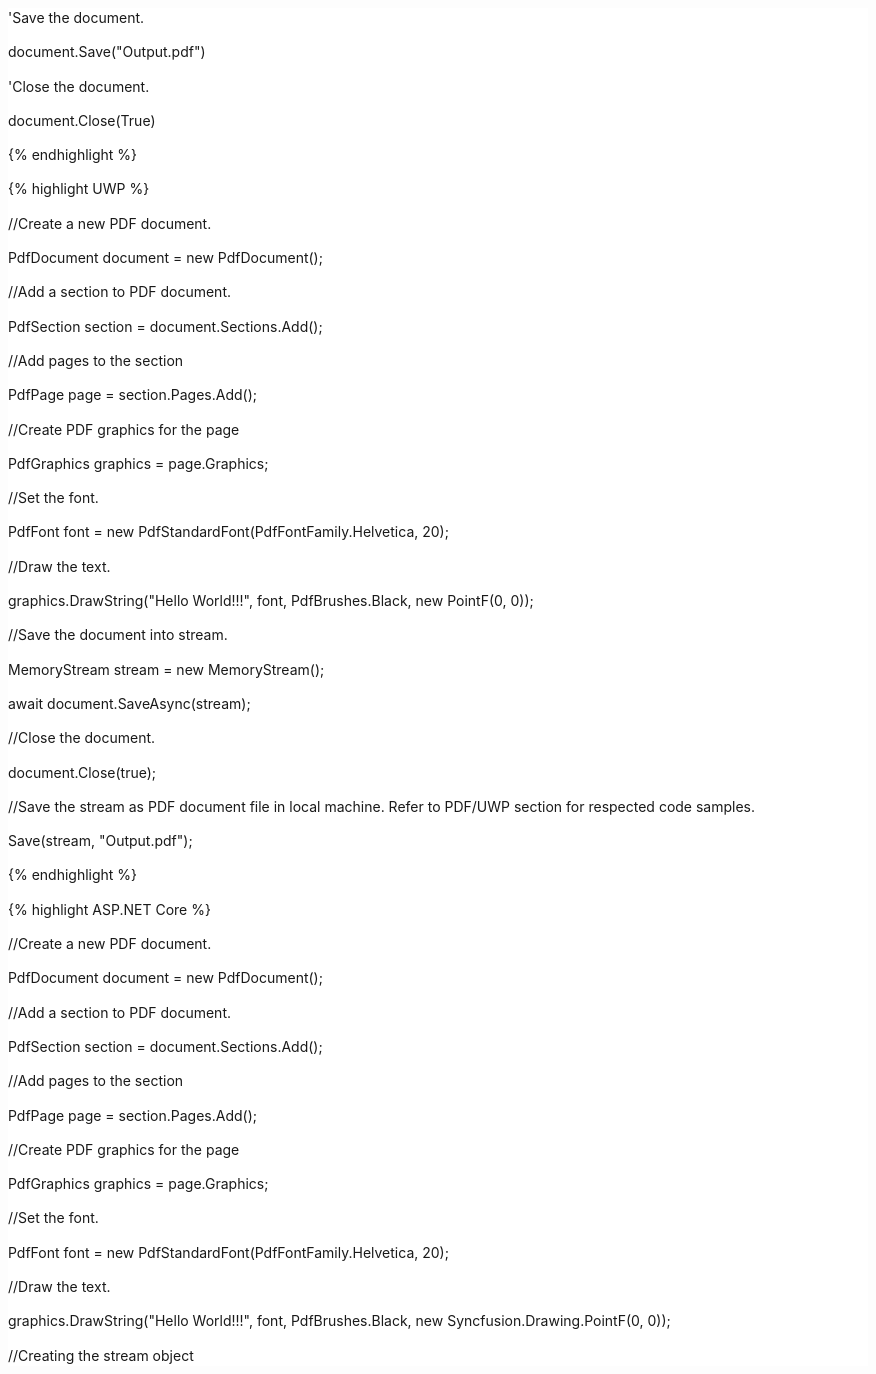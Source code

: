 'Save the document.

document.Save("Output.pdf")

'Close the document.

document.Close(True)

{% endhighlight %}

{% highlight UWP %}

//Create a new PDF document.

PdfDocument document = new PdfDocument();

//Add a section to PDF document.

PdfSection section = document.Sections.Add();

//Add pages to the section

PdfPage page = section.Pages.Add();

//Create PDF graphics for the page

PdfGraphics graphics = page.Graphics;

//Set the font.

PdfFont font = new PdfStandardFont(PdfFontFamily.Helvetica, 20);

//Draw the text.

graphics.DrawString("Hello World!!!", font, PdfBrushes.Black, new PointF(0, 0));

//Save the document into stream.

MemoryStream stream = new MemoryStream();

await document.SaveAsync(stream);

//Close the document.

document.Close(true);

//Save the stream as PDF document file in local machine. Refer to PDF/UWP section for respected code samples.

Save(stream, "Output.pdf");


{% endhighlight %}

{% highlight ASP.NET Core %}

//Create a new PDF document.

PdfDocument document = new PdfDocument();

//Add a section to PDF document.

PdfSection section = document.Sections.Add();

//Add pages to the section

PdfPage page = section.Pages.Add();

//Create PDF graphics for the page

PdfGraphics graphics = page.Graphics;

//Set the font.

PdfFont font = new PdfStandardFont(PdfFontFamily.Helvetica, 20);

//Draw the text.

graphics.DrawString("Hello World!!!", font, PdfBrushes.Black, new Syncfusion.Drawing.PointF(0, 0));

//Creating the stream object
